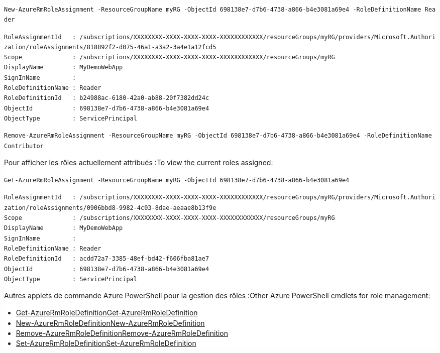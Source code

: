 ```azurepowershell-interactive
New-AzureRmRoleAssignment -ResourceGroupName myRG -ObjectId 698138e7-d7b6-4738-a866-b4e3081a69e4 -RoleDefinitionName Reader
```

```output
RoleAssignmentId   : /subscriptions/XXXXXXXX-XXXX-XXXX-XXXX-XXXXXXXXXXXX/resourceGroups/myRG/providers/Microsoft.Authorization/roleAssignments/818892f2-d075-46a1-a3a2-3a4e1a12fcd5
Scope              : /subscriptions/XXXXXXXX-XXXX-XXXX-XXXX-XXXXXXXXXXXX/resourceGroups/myRG
DisplayName        : MyDemoWebApp
SignInName         :
RoleDefinitionName : Reader
RoleDefinitionId   : b24988ac-6180-42a0-ab88-20f7382dd24c
ObjectId           : 698138e7-d7b6-4738-a866-b4e3081a69e4
ObjectType         : ServicePrincipal
```

```azurepowershell-interactive
Remove-AzureRmRoleAssignment -ResourceGroupName myRG -ObjectId 698138e7-d7b6-4738-a866-b4e3081a69e4 -RoleDefinitionName Contributor
```

<span data-ttu-id="80e8e-151">Pour afficher les rôles actuellement attribués :</span><span class="sxs-lookup"><span data-stu-id="80e8e-151">To view the current roles assigned:</span></span>

```azurepowershell-interactive
Get-AzureRmRoleAssignment -ResourceGroupName myRG -ObjectId 698138e7-d7b6-4738-a866-b4e3081a69e4
```

```output
RoleAssignmentId   : /subscriptions/XXXXXXXX-XXXX-XXXX-XXXX-XXXXXXXXXXXX/resourceGroups/myRG/providers/Microsoft.Authorization/roleAssignments/0906bbd8-9982-4c03-8dae-aeaae8b13f9e
Scope              : /subscriptions/XXXXXXXX-XXXX-XXXX-XXXX-XXXXXXXXXXXX/resourceGroups/myRG
DisplayName        : MyDemoWebApp
SignInName         :
RoleDefinitionName : Reader
RoleDefinitionId   : acdd72a7-3385-48ef-bd42-f606fba81ae7
ObjectId           : 698138e7-d7b6-4738-a866-b4e3081a69e4
ObjectType         : ServicePrincipal
```

<span data-ttu-id="80e8e-152">Autres applets de commande Azure PowerShell pour la gestion des rôles :</span><span class="sxs-lookup"><span data-stu-id="80e8e-152">Other Azure PowerShell cmdlets for role management:</span></span>

* [<span data-ttu-id="80e8e-153">Get-AzureRmRoleDefinition</span><span class="sxs-lookup"><span data-stu-id="80e8e-153">Get-AzureRmRoleDefinition</span></span>](/powershell/module/azurerm.resources/Get-AzureRmRoleDefinition)
* [<span data-ttu-id="80e8e-154">New-AzureRmRoleDefinition</span><span class="sxs-lookup"><span data-stu-id="80e8e-154">New-AzureRmRoleDefinition</span></span>](/powershell/module/azurerm.resources/New-AzureRmRoleDefinition)
* [<span data-ttu-id="80e8e-155">Remove-AzureRmRoleDefinition</span><span class="sxs-lookup"><span data-stu-id="80e8e-155">Remove-AzureRmRoleDefinition</span></span>](/powershell/module/azurerm.resources/Remove-AzureRmRoleDefinition)
* [<span data-ttu-id="80e8e-156">Set-AzureRmRoleDefinition</span><span class="sxs-lookup"><span data-stu-id="80e8e-156">Set-AzureRmRoleDefinition</span></span>](/powershell/module/azurerm.resources/Set-AzureRmRoleDefinition)
